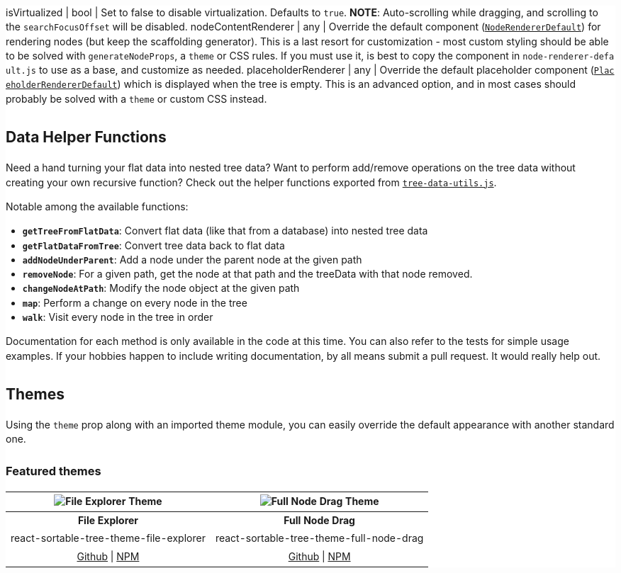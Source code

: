 isVirtualized             | bool           | Set to false to disable virtualization. Defaults to `true`. __NOTE__: Auto-scrolling while dragging, and scrolling to the `searchFocusOffset` will be disabled.
nodeContentRenderer       | any            | Override the default component ([`NodeRendererDefault`](https://github.com/fritz-c/react-sortable-tree/blob/master/src/node-renderer-default.js)) for rendering nodes (but keep the scaffolding generator). This is a last resort for customization - most custom styling should be able to be solved with `generateNodeProps`, a `theme` or CSS rules. If you must use it, is best to copy the component in `node-renderer-default.js` to use as a base, and customize as needed.
placeholderRenderer       | any            | Override the default placeholder component ([`PlaceholderRendererDefault`](https://github.com/fritz-c/react-sortable-tree/blob/master/src/placeholder-renderer-default.js)) which is displayed when the tree is empty. This is an advanced option, and in most cases should probably be solved with a `theme` or custom CSS instead.

## Data Helper Functions

Need a hand turning your flat data into nested tree data?
Want to perform add/remove operations on the tree data without creating your own recursive function?
Check out the helper functions exported from [`tree-data-utils.js`](https://github.com/fritz-c/react-sortable-tree/blob/master/src/utils/tree-data-utils.js).

Notable among the available functions:

- __`getTreeFromFlatData`__: Convert flat data (like that from a database) into nested tree data
- __`getFlatDataFromTree`__: Convert tree data back to flat data
- __`addNodeUnderParent`__: Add a node under the parent node at the given path
- __`removeNode`__: For a given path, get the node at that path and the treeData with that node removed.
- __`changeNodeAtPath`__: Modify the node object at the given path
- __`map`__: Perform a change on every node in the tree
- __`walk`__: Visit every node in the tree in order

Documentation for each method is only available in the code at this time. You can also refer to the tests for simple usage examples.
If your hobbies happen to include writing documentation, by all means submit a pull request. It would really help out.

## Themes

Using the `theme` prop along with an imported theme module, you can easily override the default appearance with another standard one.

### Featured themes

|![File Explorer Theme](https://user-images.githubusercontent.com/4413963/32144502-1df1ae08-bcfd-11e7-8f63-8b836dace1a4.png)|<img alt="Full Node Drag Theme" src="https://user-images.githubusercontent.com/4413963/33521792-61dc2c50-d81f-11e7-8ab1-359661a11ca4.png" width="300">|
|:--------:|:--------:|
|**File Explorer**|**Full Node Drag**|
|react-sortable-tree-theme-file-explorer|react-sortable-tree-theme-full-node-drag|
|[Github](https://github.com/fritz-c/react-sortable-tree-theme-file-explorer) \| [NPM](https://www.npmjs.com/package/react-sortable-tree-theme-file-explorer)|[Github](https://github.com/fritz-c/react-sortable-tree-theme-full-node-drag) \| [NPM](https://www.npmjs.com/package/react-sortable-tree-full-node-drag)|
